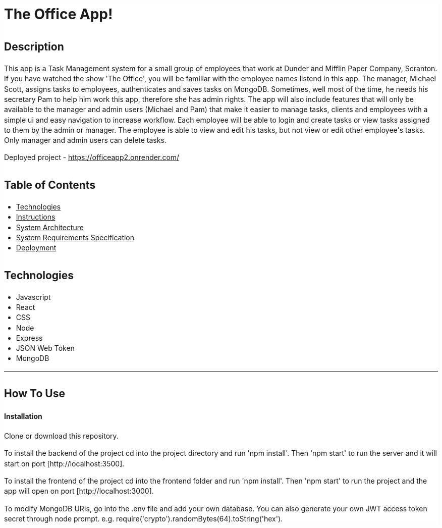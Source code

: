 # The Office App!

## Description

This app is a Task Management system for a small group of employees that work at Dunder and Mifflin Paper Company, Scranton. If you have watched the show 'The Office', you will be familiar with the employee names listend in this app. The manager, Michael Scott, assigns tasks to employees, authenticates and saves tasks on MongoDB. Sometimes, well most of the time, he needs his secretary Pam to help him work this app, therefore she has admin rights. The app will also include features that will only be available to the manager and admin users (Michael and Pam) that make it easier to manage tasks, clients and employees with a simple ui and easy navigation to increase workflow. Each employee will be able to login and create tasks or view tasks assigned to them by the admin or manager. The employee is able to view and edit his tasks, but not view or edit other employee's tasks. Only manager and admin users can delete tasks.

Deployed project - https://officeapp2.onrender.com/

## Table of Contents

- [Technologies](#technologies)
- [Instructions](#how-to-use)
- [System Architecture](#system-architecture)
- [System Requirements Specification](#system-requirements-specification)
- [Deployment](#deployment)

## Technologies

- Javascript
- React
- CSS
- Node
- Express
- JSON Web Token
- MongoDB

---

## How To Use

#### Installation

Clone or download this repository.

To install the backend of the project cd into the project directory and run 'npm install'. Then 'npm start' to run the server and it will start on port [http://localhost:3500].

To install the frontend of the project cd into the frontend folder and run 'npm install'. Then 'npm start' to run the project and the app will open on port [http://localhost:3000].

To modify MongoDB URIs, go into the .env file and add your own database. You can also generate your own JWT access token secret through node prompt. e.g. require('crypto').randomBytes(64).toString('hex'). 
